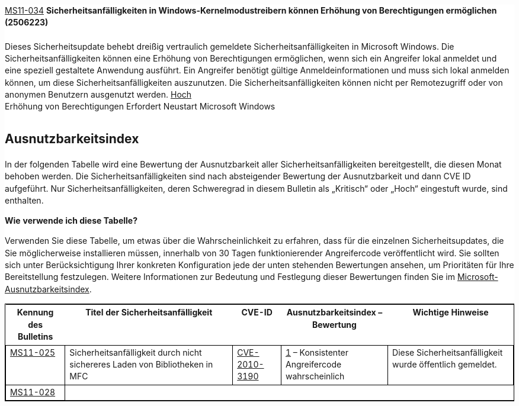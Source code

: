 <tr class="odd">
<td style="border:1px solid black;"><a href="http://go.microsoft.com/fwlink/?linkid=211826">MS11-034</a></td>
<td style="border:1px solid black;"><strong>Sicherheitsanfälligkeiten in Windows-Kernelmodustreibern können Erhöhung von Berechtigungen ermöglichen (2506223)</strong><br />
<br />
Dieses Sicherheitsupdate behebt dreißig vertraulich gemeldete Sicherheitsanfälligkeiten in Microsoft Windows. Die Sicherheitsanfälligkeiten können eine Erhöhung von Berechtigungen ermöglichen, wenn sich ein Angreifer lokal anmeldet und eine speziell gestaltete Anwendung ausführt. Ein Angreifer benötigt gültige Anmeldeinformationen und muss sich lokal anmelden können, um diese Sicherheitsanfälligkeiten auszunutzen. Die Sicherheitsanfälligkeiten können nicht per Remotezugriff oder von anonymen Benutzern ausgenutzt werden.</td>
<td style="border:1px solid black;"><a href="http://www.microsoft.com/germany/technet/datenbank/articles/527029.mspx">Hoch</a><br />
Erhöhung von Berechtigungen</td>
<td style="border:1px solid black;">Erfordert Neustart</td>
<td style="border:1px solid black;">Microsoft Windows</td>
</tr>
</tbody>
</table>
  
Ausnutzbarkeitsindex  
--------------------
  
<span></span>
In der folgenden Tabelle wird eine Bewertung der Ausnutzbarkeit aller Sicherheitsanfälligkeiten bereitgestellt, die diesen Monat behoben werden. Die Sicherheitsanfälligkeiten sind nach absteigender Bewertung der Ausnutzbarkeit und dann CVE ID aufgeführt. Nur Sicherheitsanfälligkeiten, deren Schweregrad in diesem Bulletin als „Kritisch“ oder „Hoch“ eingestuft wurde, sind enthalten.
  
**Wie** **verwende ich diese Tabelle?**
  
Verwenden Sie diese Tabelle, um etwas über die Wahrscheinlichkeit zu erfahren, dass für die einzelnen Sicherheitsupdates, die Sie möglicherweise installieren müssen, innerhalb von 30 Tagen funktionierender Angreifercode veröffentlicht wird. Sie sollten sich unter Berücksichtigung Ihrer konkreten Konfiguration jede der unten stehenden Bewertungen ansehen, um Prioritäten für Ihre Bereitstellung festzulegen. Weitere Informationen zur Bedeutung und Festlegung dieser Bewertungen finden Sie im [Microsoft-Ausnutzbarkeitsindex](http://technet.microsoft.com/de-de/security/cc998259.aspx).

 
<table style="border:1px solid black;">
<thead>
<tr class="header">
<th>Kennung des Bulletins</th>
<th>Titel der Sicherheitsanfälligkeit</th>
<th>CVE-ID</th>
<th>Ausnutzbarkeitsindex – Bewertung</th>
<th>Wichtige Hinweise</th>
</tr>
</thead>
<tbody>
<tr class="odd">
<td style="border:1px solid black;"><a href="http://go.microsoft.com/fwlink/?linkid=209720">MS11-025</a></td>
<td style="border:1px solid black;">Sicherheitsanfälligkeit durch nicht sichereres Laden von Bibliotheken in MFC</td>
<td style="border:1px solid black;"><a href="http://www.cve.mitre.org/cgi-bin/cvename.cgi?name=cve-2010-3190">CVE-2010-3190</a></td>
<td style="border:1px solid black;"><a href="http://technet.microsoft.com/de-de/security/cc998259.aspx">1</a> – Konsistenter Angreifercode wahrscheinlich</td>
<td style="border:1px solid black;">Diese Sicherheitsanfälligkeit wurde öffentlich gemeldet.</td>
</tr>
<tr class="even">
<td style="border:1px solid black;"><a href="http://go.microsoft.com/fwlink/?linkid=207931">MS11-028</a></td>